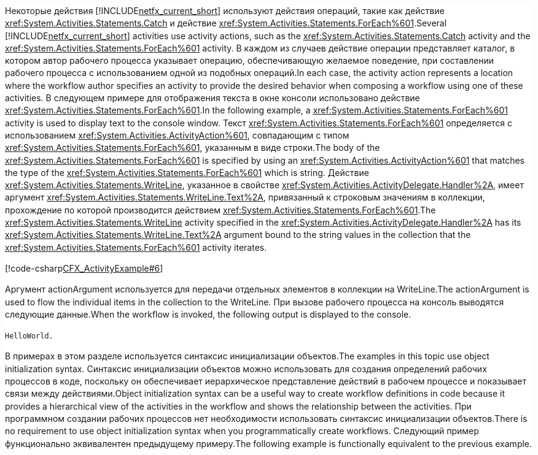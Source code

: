 <span data-ttu-id="ccdd8-109">Некоторые действия [!INCLUDE[netfx_current_short](../../../includes/netfx-current-short-md.md)] используют действия операций, такие как действие <xref:System.Activities.Statements.Catch> и действие <xref:System.Activities.Statements.ForEach%601>.</span><span class="sxs-lookup"><span data-stu-id="ccdd8-109">Several [!INCLUDE[netfx_current_short](../../../includes/netfx-current-short-md.md)] activities use activity actions, such as the <xref:System.Activities.Statements.Catch> activity and the <xref:System.Activities.Statements.ForEach%601> activity.</span></span> <span data-ttu-id="ccdd8-110">В каждом из случаев действие операции представляет каталог, в котором автор рабочего процесса указывает операцию, обеспечивающую желаемое поведение, при составлении рабочего процесса с использованием одной из подобных операций.</span><span class="sxs-lookup"><span data-stu-id="ccdd8-110">In each case, the activity action represents a location where the workflow author specifies an activity to provide the desired behavior when composing a workflow using one of these activities.</span></span> <span data-ttu-id="ccdd8-111">В следующем примере для отображения текста в окне консоли использовано действие <xref:System.Activities.Statements.ForEach%601>.</span><span class="sxs-lookup"><span data-stu-id="ccdd8-111">In the following example, a <xref:System.Activities.Statements.ForEach%601> activity is used to display text to the console window.</span></span> <span data-ttu-id="ccdd8-112">Текст <xref:System.Activities.Statements.ForEach%601> определяется с использованием <xref:System.Activities.ActivityAction%601>, совпадающим с типом <xref:System.Activities.Statements.ForEach%601>, указанным в виде строки.</span><span class="sxs-lookup"><span data-stu-id="ccdd8-112">The body of the <xref:System.Activities.Statements.ForEach%601> is specified by using an <xref:System.Activities.ActivityAction%601> that matches the type of the <xref:System.Activities.Statements.ForEach%601> which is string.</span></span> <span data-ttu-id="ccdd8-113">Действие <xref:System.Activities.Statements.WriteLine>, указанное в свойстве <xref:System.Activities.ActivityDelegate.Handler%2A>, имеет аргумент <xref:System.Activities.Statements.WriteLine.Text%2A>, привязанный к строковым значениям в коллекции, прохождение по которой производится действием <xref:System.Activities.Statements.ForEach%601>.</span><span class="sxs-lookup"><span data-stu-id="ccdd8-113">The <xref:System.Activities.Statements.WriteLine> activity specified in the <xref:System.Activities.ActivityDelegate.Handler%2A> has its <xref:System.Activities.Statements.WriteLine.Text%2A> argument bound to the string values in the collection that the <xref:System.Activities.Statements.ForEach%601> activity iterates.</span></span>

[!code-csharp[CFX_ActivityExample#6](~/samples/snippets/csharp/VS_Snippets_CFX/CFX_ActivityExample/cs/Program.cs#6)]

<span data-ttu-id="ccdd8-114">Аргумент actionArgument используется для передачи отдельных элементов в коллекции на WriteLine.</span><span class="sxs-lookup"><span data-stu-id="ccdd8-114">The actionArgument is used to flow the individual items in the collection to the WriteLine.</span></span> <span data-ttu-id="ccdd8-115">При вызове рабочего процесса на консоль выводятся следующие данные.</span><span class="sxs-lookup"><span data-stu-id="ccdd8-115">When the workflow is invoked, the following output is displayed to the console.</span></span>

```console
HelloWorld.
```

<span data-ttu-id="ccdd8-116">В примерах в этом разделе используется синтаксис инициализации объектов.</span><span class="sxs-lookup"><span data-stu-id="ccdd8-116">The examples in this topic use object initialization syntax.</span></span> <span data-ttu-id="ccdd8-117">Синтаксис инициализации объектов можно использовать для создания определений рабочих процессов в коде, поскольку он обеспечивает иерархическое представление действий в рабочем процессе и показывает связи между действиями.</span><span class="sxs-lookup"><span data-stu-id="ccdd8-117">Object initialization syntax can be a useful way to create workflow definitions in code because it provides a hierarchical view of the activities in the workflow and shows the relationship between the activities.</span></span> <span data-ttu-id="ccdd8-118">При программном создании рабочих процессов нет необходимости использовать синтаксис инициализации объектов.</span><span class="sxs-lookup"><span data-stu-id="ccdd8-118">There is no requirement to use object initialization syntax when you programmatically create workflows.</span></span> <span data-ttu-id="ccdd8-119">Следующий пример функционально эквивалентен предыдущему примеру.</span><span class="sxs-lookup"><span data-stu-id="ccdd8-119">The following example is functionally equivalent to the previous example.</span></span>

